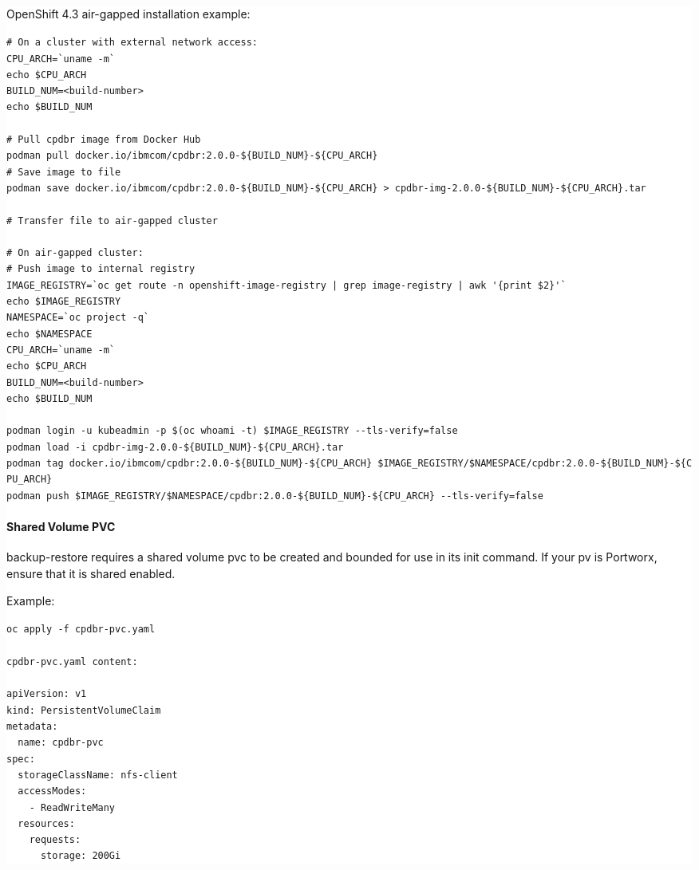 OpenShift 4.3 air-gapped installation example:
```
# On a cluster with external network access:
CPU_ARCH=`uname -m`
echo $CPU_ARCH
BUILD_NUM=<build-number>
echo $BUILD_NUM

# Pull cpdbr image from Docker Hub
podman pull docker.io/ibmcom/cpdbr:2.0.0-${BUILD_NUM}-${CPU_ARCH}
# Save image to file
podman save docker.io/ibmcom/cpdbr:2.0.0-${BUILD_NUM}-${CPU_ARCH} > cpdbr-img-2.0.0-${BUILD_NUM}-${CPU_ARCH}.tar

# Transfer file to air-gapped cluster

# On air-gapped cluster:
# Push image to internal registry
IMAGE_REGISTRY=`oc get route -n openshift-image-registry | grep image-registry | awk '{print $2}'`
echo $IMAGE_REGISTRY
NAMESPACE=`oc project -q`
echo $NAMESPACE
CPU_ARCH=`uname -m`
echo $CPU_ARCH
BUILD_NUM=<build-number>
echo $BUILD_NUM

podman login -u kubeadmin -p $(oc whoami -t) $IMAGE_REGISTRY --tls-verify=false
podman load -i cpdbr-img-2.0.0-${BUILD_NUM}-${CPU_ARCH}.tar
podman tag docker.io/ibmcom/cpdbr:2.0.0-${BUILD_NUM}-${CPU_ARCH} $IMAGE_REGISTRY/$NAMESPACE/cpdbr:2.0.0-${BUILD_NUM}-${CPU_ARCH}
podman push $IMAGE_REGISTRY/$NAMESPACE/cpdbr:2.0.0-${BUILD_NUM}-${CPU_ARCH} --tls-verify=false
```

#### Shared Volume PVC
backup-restore requires a shared volume pvc to be created and bounded for use in its init command.
If your pv is Portworx, ensure that it is shared enabled.

Example:
```
oc apply -f cpdbr-pvc.yaml

cpdbr-pvc.yaml content:

apiVersion: v1
kind: PersistentVolumeClaim
metadata:
  name: cpdbr-pvc
spec:
  storageClassName: nfs-client
  accessModes:
    - ReadWriteMany
  resources:
    requests:
      storage: 200Gi
```
